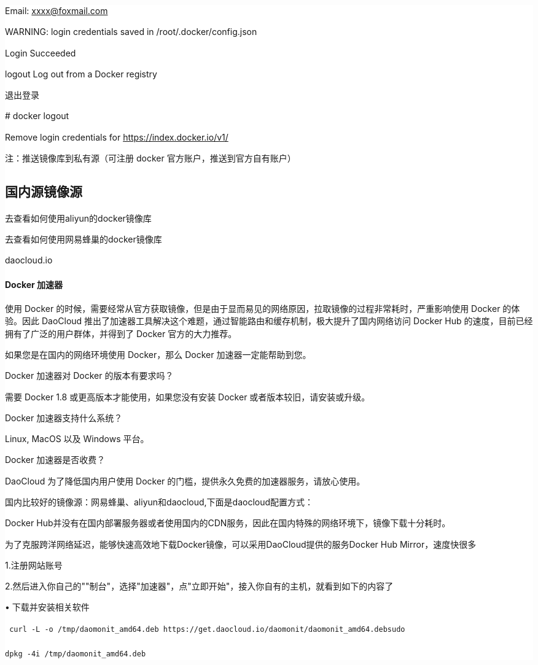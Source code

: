    Email: xxxx@foxmail.com

   WARNING: login credentials saved in /root/.docker/config.json

   Login Succeeded

 

logout   Log out from a Docker registry

退出登录

   \# docker logout

   Remove login credentials for https://index.docker.io/v1/

 

注：推送镜像库到私有源（可注册 docker 官方账户，推送到官方自有账户） 

## 国内源镜像源

去查看如何使用aliyun的docker镜像库

去查看如何使用网易蜂巢的docker镜像库

daocloud.io

#### Docker 加速器  

使用 Docker 的时候，需要经常从官方获取镜像，但是由于显而易见的网络原因，拉取镜像的过程非常耗时，严重影响使用 Docker 的体验。因此 DaoCloud 推出了加速器工具解决这个难题，通过智能路由和缓存机制，极大提升了国内网络访问 Docker Hub 的速度，目前已经拥有了广泛的用户群体，并得到了 Docker 官方的大力推荐。

如果您是在国内的网络环境使用 Docker，那么 Docker 加速器一定能帮助到您。   

Docker 加速器对 Docker 的版本有要求吗？   

需要 Docker 1.8 或更高版本才能使用，如果您没有安装 Docker 或者版本较旧，请安装或升级。    

Docker 加速器支持什么系统？   

Linux, MacOS 以及 Windows 平台。    

Docker 加速器是否收费？   

DaoCloud 为了降低国内用户使用 Docker 的门槛，提供永久免费的加速器服务，请放心使用。  

国内比较好的镜像源：网易蜂巢、aliyun和daocloud,下面是daocloud配置方式：

﻿Docker Hub并没有在国内部署服务器或者使用国内的CDN服务，因此在国内特殊的网络环境下，镜像下载十分耗时。

为了克服跨洋网络延迟，能够快速高效地下载Docker镜像，可以采用DaoCloud提供的服务Docker Hub Mirror，速度快很多

1.注册网站账号

2.然后进入你自己的""制台"，选择"加速器"，点"立即开始"，接入你自有的主机，就看到如下的内容了

  • 下载并安装相关软件  

```
 curl -L -o /tmp/daomonit_amd64.deb https://get.daocloud.io/daomonit/daomonit_amd64.debsudo 

dpkg -4i /tmp/daomonit_amd64.deb
```
